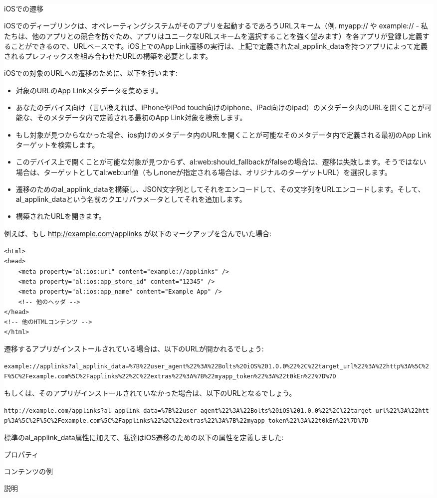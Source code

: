 iOSでの遷移

iOSでのディープリンクは、オペレーティングシステムがそのアプリを起動するであろうURLスキーム（例. myapp:// や example:// - 私たちは、他のアプリとの競合を防ぐため、アプリはユニークなURLスキームを選択することを強く望みます）を各アプリが登録し定義することができるので、URLベースです。iOS上でのApp Link遷移の実行は、上記で定義されたal_applink_dataを持つアプリによって定義されるプレフィックスを組み合わせたURLの構築を必要とします。

iOSでの対象のURLへの遷移のために、以下を行います:

* 対象のURLのApp Linkメタデータを集めます。

* あなたのデバイス向け（言い換えれば、iPhoneやiPod touch向けのiphone、iPad向けのipad）のメタデータ内のURLを開くことが可能な、そのメタデータ内で定義される最初のApp Link対象を検索します。

* もし対象が見つからなかった場合、ios向けのメタデータ内のURLを開くことが可能なそのメタデータ内で定義される最初のApp Linkターゲットを検索します。

* このデバイス上で開くことが可能な対象が見つからず、al:web:should_fallbackがfalseの場合は、遷移は失敗します。そうではない場合は、ターゲットとしてal:web:url値（もしnoneが指定される場合は、オリジナルのターゲットURL）を選択します。

* 遷移のためのal_applink_dataを構築し、JSON文字列としてそれをエンコードして、その文字列をURLエンコードします。そして、al_applink_dataという名前のクエリパラメータとしてそれを追加します。

* 構築されたURLを開きます。

例えば、もし http://example.com/applinks が以下のマークアップを含んでいた場合:

```
<html>
<head>
    <meta property="al:ios:url" content="example://applinks" />
    <meta property="al:ios:app_store_id" content="12345" />
    <meta property="al:ios:app_name" content="Example App" />
    <!-- 他のヘッダ -->
</head>
<!-- 他のHTMLコンテンツ -->
</html>
```

遷移するアプリがインストールされている場合は、以下のURLが開かれるでしょう:

```
example://applinks?al_applink_data=%7B%22user_agent%22%3A%22Bolts%20iOS%201.0.0%22%2C%22target_url%22%3A%22http%3A%5C%2F%5C%2Fexample.com%5C%2Fapplinks%22%2C%22extras%22%3A%7B%22myapp_token%22%3A%22t0kEn%22%7D%7D
```

もしくは、そのアプリがインストールされていなかった場合は、以下のURLとなるでしょう。

```
http://example.com/applinks?al_applink_data=%7B%22user_agent%22%3A%22Bolts%20iOS%201.0.0%22%2C%22target_url%22%3A%22http%3A%5C%2F%5C%2Fexample.com%5C%2Fapplinks%22%2C%22extras%22%3A%7B%22myapp_token%22%3A%22t0kEn%22%7D%7D
```

標準のal_applink_data属性に加えて、私達はiOS遷移のための以下の属性を定義しました:

プロパティ

コンテンツの例

説明

